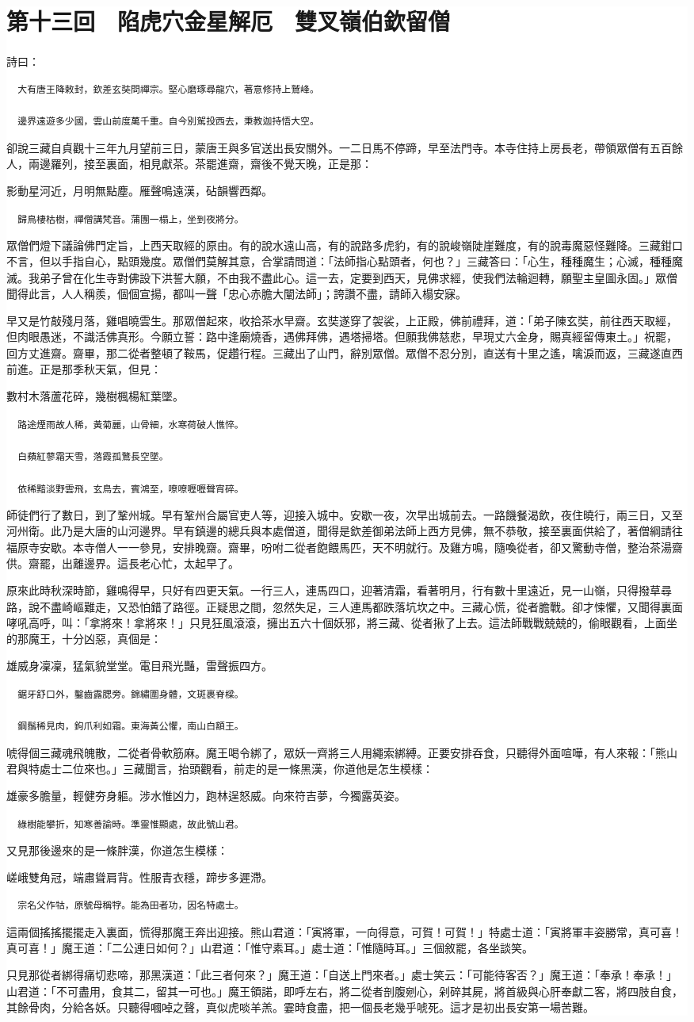 # 第十三回　陷虎穴金星解厄　雙叉嶺伯欽留僧

 詩曰：

      大有唐王降敕封，欽差玄奘問禪宗。堅心磨琢尋龍穴，著意修持上鷲峰。

      邊界遠遊多少國，雲山前度萬千重。自今別駕投西去，秉教迦持悟大空。

卻說三藏自貞觀十三年九月望前三日，蒙唐王與多官送出長安關外。一二日馬不停蹄，早至法門寺。本寺住持上房長老，帶領眾僧有五百餘人，兩邊羅列，接至裏面，相見獻茶。茶罷進齋，齋後不覺天晚，正是那：

影動星河近，月明無點塵。雁聲鳴遠漢，砧韻響西鄰。

      歸鳥棲枯樹，禪僧講梵音。蒲團一榻上，坐到夜將分。

眾僧們燈下議論佛門定旨，上西天取經的原由。有的說水遠山高，有的說路多虎豹，有的說峻嶺陡崖難度，有的說毒魔惡怪難降。三藏鉗口不言，但以手指自心，點頭幾度。眾僧們莫解其意，合掌請問道：「法師指心點頭者，何也？」三藏答曰：「心生，種種魔生；心滅，種種魔滅。我弟子曾在化生寺對佛設下洪誓大願，不由我不盡此心。這一去，定要到西天，見佛求經，使我們法輪迴轉，願聖主皇圖永固。」眾僧聞得此言，人人稱羨，個個宣揚，都叫一聲「忠心赤膽大闡法師」；誇讚不盡，請師入榻安寐。

早又是竹敲殘月落，雞唱曉雲生。那眾僧起來，收拾茶水早齋。玄奘遂穿了袈裟，上正殿，佛前禮拜，道：「弟子陳玄奘，前往西天取經，但肉眼愚迷，不識活佛真形。今願立誓：路中逢廟燒香，遇佛拜佛，遇塔掃塔。但願我佛慈悲，早現丈六金身，賜真經留傳東土。」祝罷，回方丈進齋。齋畢，那二從者整頓了鞍馬，促趲行程。三藏出了山門，辭別眾僧。眾僧不忍分別，直送有十里之遙，噙淚而返，三藏遂直西前進。正是那季秋天氣，但見：

數村木落蘆花碎，幾樹楓楊紅葉墜。

      路途煙雨故人稀，黃菊麗，山骨細，水寒荷破人憔悴。

      白蘋紅蓼霜天雪，落霞孤鶩長空墜。

      依稀黯淡野雲飛，玄鳥去，賓鴻至，嘹嘹嚦嚦聲宵碎。

師徒們行了數日，到了鞏州城。早有鞏州合屬官吏人等，迎接入城中。安歇一夜，次早出城前去。一路饑餐渴飲，夜住曉行，兩三日，又至河州衛。此乃是大唐的山河邊界。早有鎮邊的總兵與本處僧道，聞得是欽差御弟法師上西方見佛，無不恭敬，接至裏面供給了，著僧綱請往福原寺安歇。本寺僧人一一參見，安排晚齋。齋畢，吩咐二從者飽餵馬匹，天不明就行。及雞方鳴，隨喚從者，卻又驚動寺僧，整治茶湯齋供。齋罷，出離邊界。這長老心忙，太起早了。

原來此時秋深時節，雞鳴得早，只好有四更天氣。一行三人，連馬四口，迎著清霜，看著明月，行有數十里遠近，見一山嶺，只得撥草尋路，說不盡崎嶇難走，又恐怕錯了路徑。正疑思之間，忽然失足，三人連馬都跌落坑坎之中。三藏心慌，從者膽戰。卻才悚懼，又聞得裏面哮吼高呼，叫：「拿將來！拿將來！」只見狂風滾滾，擁出五六十個妖邪，將三藏、從者揪了上去。這法師戰戰兢兢的，偷眼觀看，上面坐的那魔王，十分凶惡，真個是：

雄威身凜凜，猛氣貌堂堂。電目飛光豔，雷聲振四方。

      鋸牙舒口外，鑿齒露腮旁。錦繡圍身體，文斑裹脊樑。

      鋼鬚稀見肉，鉤爪利如霜。東海黃公懼，南山白額王。

唬得個三藏魂飛魄散，二從者骨軟筋麻。魔王喝令綁了，眾妖一齊將三人用繩索綁縛。正要安排吞食，只聽得外面喧嘩，有人來報：「熊山君與特處士二位來也。」三藏聞言，抬頭觀看，前走的是一條黑漢，你道他是怎生模樣：

雄豪多膽量，輕健夯身軀。涉水惟凶力，跑林逞怒威。向來符吉夢，今獨露英姿。

      綠樹能攀折，知寒善諭時。準靈惟顯處，故此號山君。

又見那後邊來的是一條胖漢，你道怎生模樣：

嵯峨雙角冠，端肅聳肩背。性服青衣穩，蹄步多遲滯。

      宗名父作牯，原號母稱牸。能為田者功，因名特處士。

這兩個搖搖擺擺走入裏面，慌得那魔王奔出迎接。熊山君道：「寅將軍，一向得意，可賀！可賀！」特處士道：「寅將軍丰姿勝常，真可喜！真可喜！」魔王道：「二公連日如何？」山君道：「惟守素耳。」處士道：「惟隨時耳。」三個敘罷，各坐談笑。

只見那從者綁得痛切悲啼，那黑漢道：「此三者何來？」魔王道：「自送上門來者。」處士笑云：「可能待客否？」魔王道：「奉承！奉承！」山君道：「不可盡用，食其二，留其一可也。」魔王領諾，即呼左右，將二從者剖腹剜心，剁碎其屍，將首級與心肝奉獻二客，將四肢自食，其餘骨肉，分給各妖。只聽得嘓啅之聲，真似虎啖羊羔。霎時食盡，把一個長老幾乎唬死。這才是初出長安第一場苦難。
